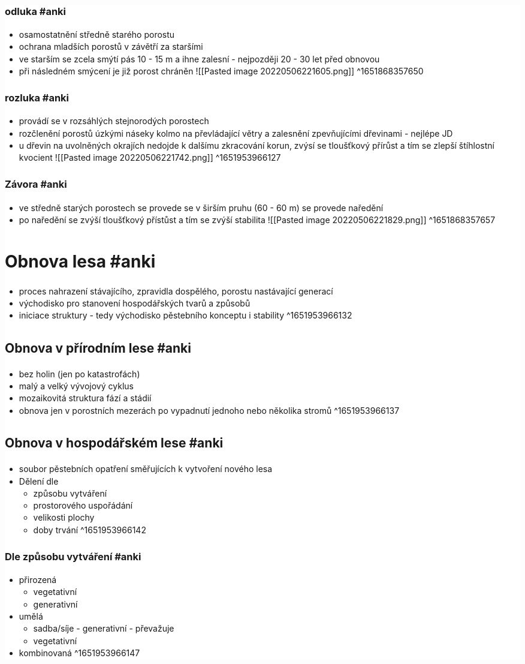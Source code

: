 ### odluka #anki
- osamostatnění středně starého porostu
- ochrana mladších porostů v závětří za staršími
- ve starším se zcela smýtí pás 10 - 15 m a ihne zalesní - nejpozději 20 - 30 let před obnovou
- při následném smýcení je již porost chráněn
![[Pasted image 20220506221605.png]]
^1651868357650

### rozluka #anki
- provádí se v rozsáhlých stejnorodých porostech
- rozčlenění porostů úzkými náseky kolmo na převládající větry a zalesnění zpevňujícími dřevinami - nejlépe JD
- u dřevin na uvolněných okrajích nedojde k dalšímu zkracování korun, zvýsí se tloušťkový přírůst a tím se zlepší štíhlostní kvocient
![[Pasted image 20220506221742.png]]
^1651953966127

### Závora #anki
- ve středně starých porostech se provede se v širším pruhu (60 - 60 m) se provede naředění
- po naředění se zvýší tloušťkový přístůst a tím se zvýší stabilita
![[Pasted image 20220506221829.png]]
^1651868357657

# Obnova lesa #anki 
- proces nahrazení stávajícího, zpravidla dospělého, porostu nastávající generací
- východisko pro stanovení hospodářských tvarů a způsobů
- iniciace struktury - tedy východisko pěstebního konceptu i stability
^1651953966132

## Obnova v přírodním lese #anki 
- bez holin (jen po katastrofách)
- malý a velký vývojový cyklus
- mozaikovitá struktura fází a stádií
- obnova jen v porostních mezerách po vypadnutí jednoho nebo několika stromů
^1651953966137

## Obnova v hospodářském lese #anki 
- soubor pěstebních opatření směřujících k vytvoření nového lesa
- Dělení dle
	- způsobu vytváření
	- prostorového uspořádání
	- velikosti plochy
	- doby trvání
^1651953966142

### Dle způsobu vytváření #anki
- přirozená
	- vegetativní
	- generativní
- umělá
	- sadba/síje - generativní - převažuje
	- vegetativní
- kombinovaná
^1651953966147
